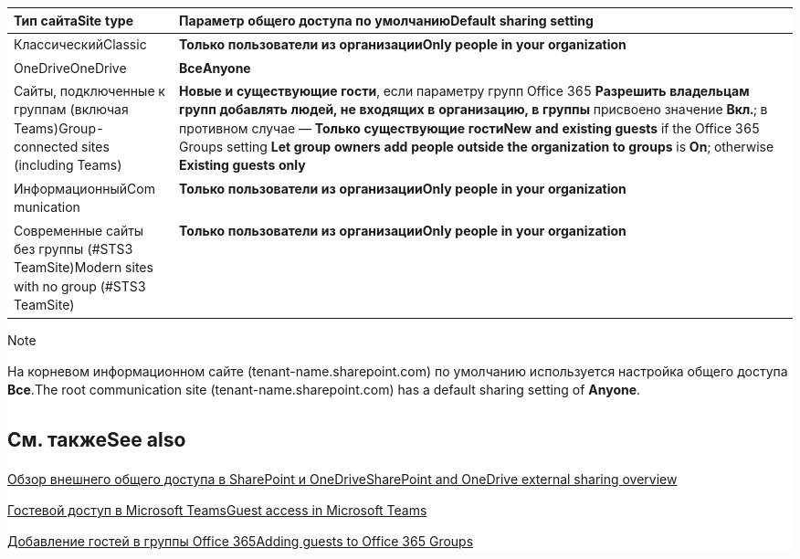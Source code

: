 |<span data-ttu-id="4ec2c-387">**Тип сайта**</span><span class="sxs-lookup"><span data-stu-id="4ec2c-387">**Site type**</span></span>|<span data-ttu-id="4ec2c-388">**Параметр общего доступа по умолчанию**</span><span class="sxs-lookup"><span data-stu-id="4ec2c-388">**Default sharing setting**</span></span>|
|:-----|:-----|
|<span data-ttu-id="4ec2c-389">Классический</span><span class="sxs-lookup"><span data-stu-id="4ec2c-389">Classic</span></span>|<span data-ttu-id="4ec2c-390">**Только пользователи из организации**</span><span class="sxs-lookup"><span data-stu-id="4ec2c-390">**Only people in your organization**</span></span>|
|<span data-ttu-id="4ec2c-391">OneDrive</span><span class="sxs-lookup"><span data-stu-id="4ec2c-391">OneDrive</span></span>|<span data-ttu-id="4ec2c-392">**Все**</span><span class="sxs-lookup"><span data-stu-id="4ec2c-392">**Anyone**</span></span>|
|<span data-ttu-id="4ec2c-393">Сайты, подключенные к группам (включая Teams)</span><span class="sxs-lookup"><span data-stu-id="4ec2c-393">Group-connected sites (including Teams)</span></span>|<span data-ttu-id="4ec2c-394">**Новые и существующие гости**, если параметру групп Office 365 **Разрешить владельцам групп добавлять людей, не входящих в организацию, в группы** присвоено значение **Вкл.**; в противном случае — **Только существующие гости**</span><span class="sxs-lookup"><span data-stu-id="4ec2c-394">**New and existing guests** if the Office 365 Groups setting **Let group owners add people outside the organization to groups** is **On**; otherwise **Existing guests only**</span></span>|
|<span data-ttu-id="4ec2c-395">Информационный</span><span class="sxs-lookup"><span data-stu-id="4ec2c-395">Communication</span></span>|<span data-ttu-id="4ec2c-396">**Только пользователи из организации**</span><span class="sxs-lookup"><span data-stu-id="4ec2c-396">**Only people in your organization**</span></span>|
|<span data-ttu-id="4ec2c-397">Современные сайты без группы (#STS3 TeamSite)</span><span class="sxs-lookup"><span data-stu-id="4ec2c-397">Modern sites with no group (#STS3 TeamSite)</span></span>|<span data-ttu-id="4ec2c-398">**Только пользователи из организации**</span><span class="sxs-lookup"><span data-stu-id="4ec2c-398">**Only people in your organization**</span></span>|

> [!NOTE]
> <span data-ttu-id="4ec2c-399">На корневом информационном сайте (tenant-name.sharepoint.com) по умолчанию используется настройка общего доступа **Все**.</span><span class="sxs-lookup"><span data-stu-id="4ec2c-399">The root communication site (tenant-name.sharepoint.com) has a default sharing setting of **Anyone**.</span></span>

## <a name="see-also"></a><span data-ttu-id="4ec2c-400">См. также</span><span class="sxs-lookup"><span data-stu-id="4ec2c-400">See also</span></span>

[<span data-ttu-id="4ec2c-401">Обзор внешнего общего доступа в SharePoint и OneDrive</span><span class="sxs-lookup"><span data-stu-id="4ec2c-401">SharePoint and OneDrive external sharing overview</span></span>](https://docs.microsoft.com/sharepoint/external-sharing-overview)

[<span data-ttu-id="4ec2c-402">Гостевой доступ в Microsoft Teams</span><span class="sxs-lookup"><span data-stu-id="4ec2c-402">Guest access in Microsoft Teams</span></span>](https://docs.microsoft.com/MicrosoftTeams/guest-access)

[<span data-ttu-id="4ec2c-403">Добавление гостей в группы Office 365</span><span class="sxs-lookup"><span data-stu-id="4ec2c-403">Adding guests to Office 365 Groups</span></span>](https://support.office.com/article/bfc7a840-868f-4fd6-a390-f347bf51aff6)
